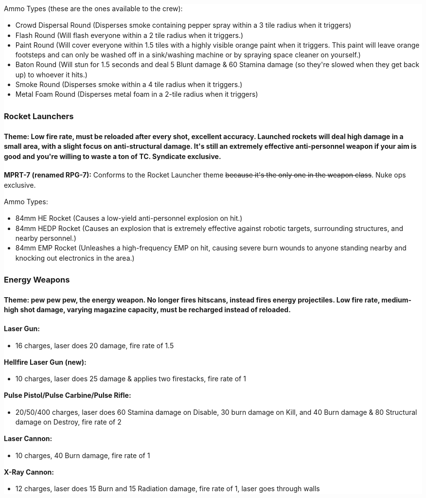 Ammo Types (these are the ones available to the crew):

* Crowd Dispersal Round (Disperses smoke containing pepper spray within a 3 tile radius when it triggers)
* Flash Round (Will flash everyone within a 2 tile radius when it triggers.)
* Paint Round (Will cover everyone within 1.5 tiles with a highly visible orange paint when it triggers. This paint will leave orange footsteps and can only be washed off in a sink/washing machine or by spraying space cleaner on yourself.)
* Baton Round (Will stun for 1.5 seconds and deal 5 Blunt damage & 60 Stamina damage (so they're slowed when they get back up) to whoever it hits.)
* Smoke Round (Disperses smoke within a 4 tile radius when it triggers.)
* Metal Foam Round (Disperses metal foam in a 2-tile radius when it triggers)

### Rocket Launchers

#### Theme: Low fire rate, must be reloaded after every shot, excellent accuracy. Launched rockets will deal high damage in a small area, with a slight focus on anti-structural damage. It's still an extremely effective anti-personnel weapon if your aim is good and you're willing to waste a ton of TC. Syndicate exclusive.

**MPRT-7 (renamed RPG-7):** Conforms to the Rocket Launcher theme ~~because it's the only one in the weapon class~~. Nuke ops exclusive.

Ammo Types:
* 84mm HE Rocket (Causes a low-yield anti-personnel explosion on hit.)
* 84mm HEDP Rocket (Causes an explosion that is extremely effective against robotic targets, surrounding structures, and nearby personnel.)
* 84mm EMP Rocket (Unleashes a high-frequency EMP on hit, causing severe burn wounds to anyone standing nearby and knocking out electronics in the area.)

### Energy Weapons

#### Theme: pew pew pew, the energy weapon. No longer fires hitscans, instead fires energy projectiles. Low fire rate, medium-high shot damage, varying magazine capacity, must be recharged instead of reloaded.

**Laser Gun:**
* 16 charges, laser does 20 damage, fire rate of 1.5

**Hellfire Laser Gun (new):**
* 10 charges, laser does 25 damage & applies two firestacks, fire rate of 1

**Pulse Pistol/Pulse Carbine/Pulse Rifle:**
* 20/50/400 charges, laser does 60 Stamina damage on Disable, 30 burn damage on Kill, and 40 Burn damage & 80 Structural damage on Destroy, fire rate of 2

**Laser Cannon:**
* 10 charges, 40 Burn damage, fire rate of 1

**X-Ray Cannon:**
* 12 charges, laser does 15 Burn and 15 Radiation damage, fire rate of 1, laser goes through walls

